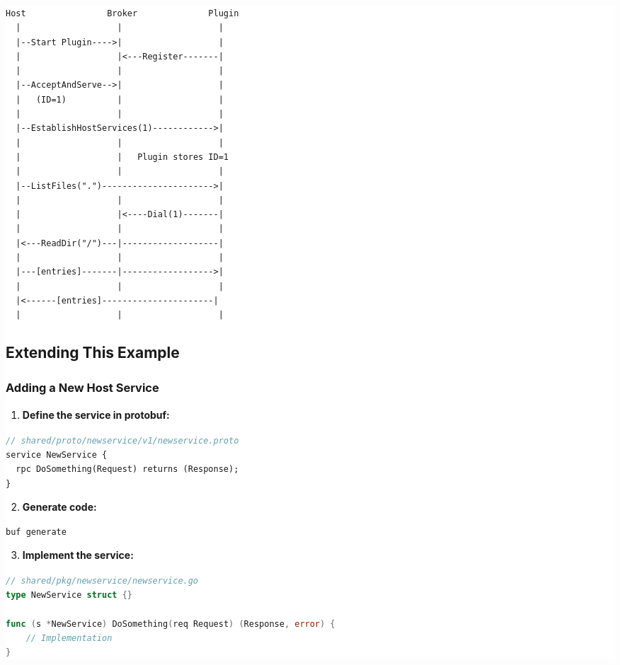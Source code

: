 ```
Host                Broker              Plugin
  |                   |                   |
  |--Start Plugin---->|                   |
  |                   |<---Register-------|
  |                   |                   |
  |--AcceptAndServe-->|                   |
  |   (ID=1)          |                   |
  |                   |                   |
  |--EstablishHostServices(1)------------>|
  |                   |                   |
  |                   |   Plugin stores ID=1
  |                   |                   |
  |--ListFiles(".")---------------------->|
  |                   |                   |
  |                   |<----Dial(1)-------|
  |                   |                   |
  |<---ReadDir("/")---|-------------------|
  |                   |                   |
  |---[entries]-------|------------------>|
  |                   |                   |
  |<------[entries]----------------------|
  |                   |                   |
```

## Extending This Example

### Adding a New Host Service

1. **Define the service in protobuf:**

```protobuf
// shared/proto/newservice/v1/newservice.proto
service NewService {
  rpc DoSomething(Request) returns (Response);
}
```

2. **Generate code:**
```bash
buf generate
```

3. **Implement the service:**

```go
// shared/pkg/newservice/newservice.go
type NewService struct {}

func (s *NewService) DoSomething(req Request) (Response, error) {
    // Implementation
}
```
